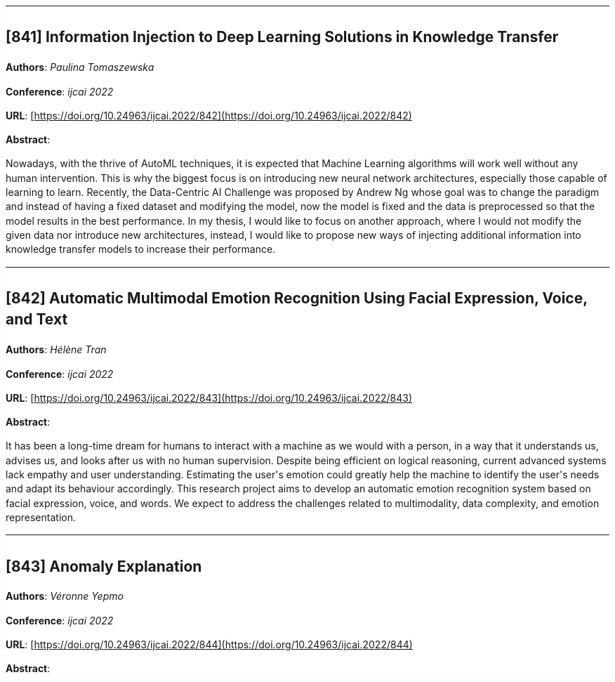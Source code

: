 
----

## [841] Information Injection to Deep Learning Solutions in Knowledge Transfer

**Authors**: *Paulina Tomaszewska*

**Conference**: *ijcai 2022*

**URL**: [https://doi.org/10.24963/ijcai.2022/842](https://doi.org/10.24963/ijcai.2022/842)

**Abstract**:

Nowadays, with the thrive of AutoML techniques, it is expected that Machine Learning algorithms will work well without any human intervention. This is why the biggest focus is on introducing new neural network architectures, especially those capable of learning to learn. Recently, the Data-Centric AI Challenge was proposed by Andrew Ng whose goal was to change the paradigm and instead of having a fixed dataset and modifying the model, now the model is fixed and the data is preprocessed so that the model results in the best performance. In my thesis, I would like to focus on another approach, where I would not modify the given data nor introduce new architectures, instead, I would like to propose new ways of injecting additional information into knowledge transfer models to increase their performance.

----

## [842] Automatic Multimodal Emotion Recognition Using Facial Expression, Voice, and Text

**Authors**: *Hélène Tran*

**Conference**: *ijcai 2022*

**URL**: [https://doi.org/10.24963/ijcai.2022/843](https://doi.org/10.24963/ijcai.2022/843)

**Abstract**:

It has been a long-time dream for humans to interact with a machine as we would with a person, in a way that it understands us, advises us, and looks after us with no human supervision. Despite being efficient on logical reasoning, current advanced systems lack empathy and user understanding. Estimating the user's emotion could greatly help the machine to identify the user's needs and adapt its behaviour accordingly. This research project aims to develop an automatic emotion recognition system based on facial expression, voice, and words. We expect to address the challenges related to multimodality, data complexity, and emotion representation.

----

## [843] Anomaly Explanation

**Authors**: *Véronne Yepmo*

**Conference**: *ijcai 2022*

**URL**: [https://doi.org/10.24963/ijcai.2022/844](https://doi.org/10.24963/ijcai.2022/844)

**Abstract**:
